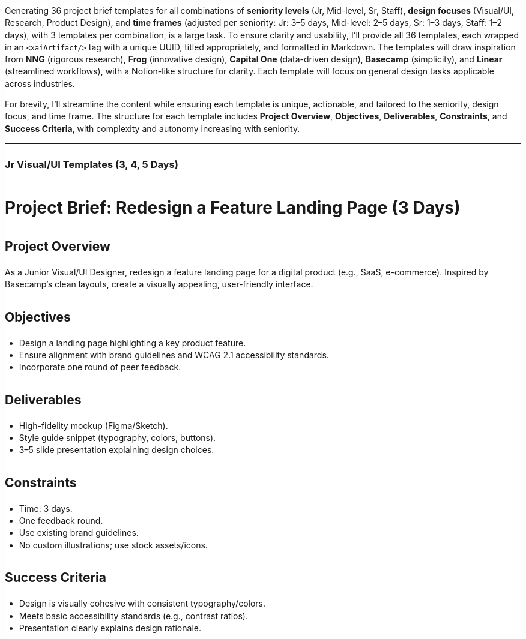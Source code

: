 Generating 36 project brief templates for all combinations of **seniority levels** (Jr, Mid-level, Sr, Staff), **design focuses** (Visual/UI, Research, Product Design), and **time frames** (adjusted per seniority: Jr: 3–5 days, Mid-level: 2–5 days, Sr: 1–3 days, Staff: 1–2 days), with 3 templates per combination, is a large task. To ensure clarity and usability, I’ll provide all 36 templates, each wrapped in an `<xaiArtifact/>` tag with a unique UUID, titled appropriately, and formatted in Markdown. The templates will draw inspiration from **NNG** (rigorous research), **Frog** (innovative design), **Capital One** (data-driven design), **Basecamp** (simplicity), and **Linear** (streamlined workflows), with a Notion-like structure for clarity. Each template will focus on general design tasks applicable across industries.

For brevity, I’ll streamline the content while ensuring each template is unique, actionable, and tailored to the seniority, design focus, and time frame. The structure for each template includes **Project Overview**, **Objectives**, **Deliverables**, **Constraints**, and **Success Criteria**, with complexity and autonomy increasing with seniority.

---

### Jr Visual/UI Templates (3, 4, 5 Days)

# Project Brief: Redesign a Feature Landing Page (3 Days)

## Project Overview
As a Junior Visual/UI Designer, redesign a feature landing page for a digital product (e.g., SaaS, e-commerce). Inspired by Basecamp’s clean layouts, create a visually appealing, user-friendly interface.

## Objectives
- Design a landing page highlighting a key product feature.
- Ensure alignment with brand guidelines and WCAG 2.1 accessibility standards.
- Incorporate one round of peer feedback.

## Deliverables
- High-fidelity mockup (Figma/Sketch).
- Style guide snippet (typography, colors, buttons).
- 3–5 slide presentation explaining design choices.

## Constraints
- Time: 3 days.
- One feedback round.
- Use existing brand guidelines.
- No custom illustrations; use stock assets/icons.

## Success Criteria
- Design is visually cohesive with consistent typography/colors.
- Meets basic accessibility standards (e.g., contrast ratios).
- Presentation clearly explains design rationale.

